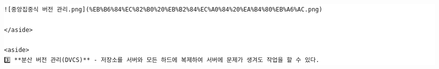     ![중앙집중식 버전 관리.png](%EB%B6%84%EC%82%B0%20%EB%B2%84%EC%A0%84%20%EA%B4%80%EB%A6%AC.png)
    
    </aside>
    
    <aside>
    3️⃣ **분산 버전 관리(DVCS)** - 저장소를 서버와 모든 하드에 복제하여 서버에 문제가 생겨도 작업을 할 수 있다.
    